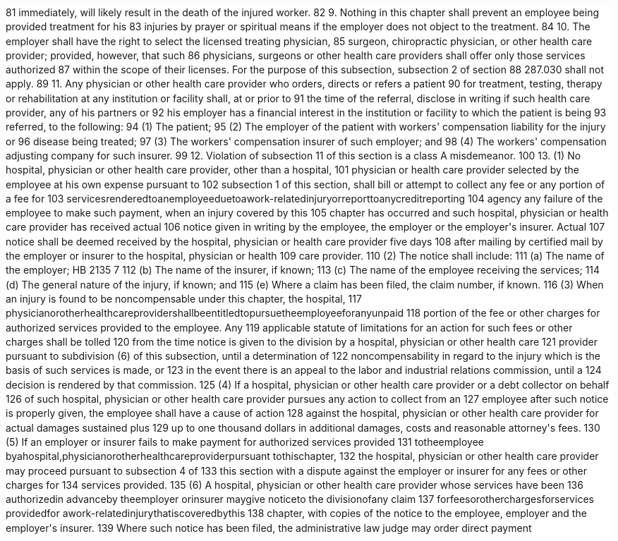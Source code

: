 81 immediately, will likely result in the death of the injured worker.
82 9. Nothing in this chapter shall prevent an employee being provided treatment for his
83 injuries by prayer or spiritual means if the employer does not object to the treatment.
84 10. The employer shall have the right to select the licensed treating physician,
85 surgeon, chiropractic physician, or other health care provider; provided, however, that such
86 physicians, surgeons or other health care providers shall offer only those services authorized
87 within the scope of their licenses. For the purpose of this subsection, subsection 2 of section
88 287.030 shall not apply.
89 11. Any physician or other health care provider who orders, directs or refers a patient
90 for treatment, testing, therapy or rehabilitation at any institution or facility shall, at or prior to
91 the time of the referral, disclose in writing if such health care provider, any of his partners or
92 his employer has a financial interest in the institution or facility to which the patient is being
93 referred, to the following:
94 (1) The patient;
95 (2) The employer of the patient with workers' compensation liability for the injury or
96 disease being treated;
97 (3) The workers' compensation insurer of such employer; and
98 (4) The workers' compensation adjusting company for such insurer.
99 12. Violation of subsection 11 of this section is a class A misdemeanor.
100 13. (1) No hospital, physician or other health care provider, other than a hospital,
101 physician or health care provider selected by the employee at his own expense pursuant to
102 subsection 1 of this section, shall bill or attempt to collect any fee or any portion of a fee for
103 servicesrenderedtoanemployeeduetoawork-relatedinjuryorreporttoanycreditreporting
104 agency any failure of the employee to make such payment, when an injury covered by this
105 chapter has occurred and such hospital, physician or health care provider has received actual
106 notice given in writing by the employee, the employer or the employer's insurer. Actual
107 notice shall be deemed received by the hospital, physician or health care provider five days
108 after mailing by certified mail by the employer or insurer to the hospital, physician or health
109 care provider.
110 (2) The notice shall include:
111 (a) The name of the employer;
HB 2135 7
112 (b) The name of the insurer, if known;
113 (c) The name of the employee receiving the services;
114 (d) The general nature of the injury, if known; and
115 (e) Where a claim has been filed, the claim number, if known.
116 (3) When an injury is found to be noncompensable under this chapter, the hospital,
117 physicianorotherhealthcareprovidershallbeentitledtopursuetheemployeeforanyunpaid
118 portion of the fee or other charges for authorized services provided to the employee. Any
119 applicable statute of limitations for an action for such fees or other charges shall be tolled
120 from the time notice is given to the division by a hospital, physician or other health care
121 provider pursuant to subdivision (6) of this subsection, until a determination of
122 noncompensability in regard to the injury which is the basis of such services is made, or
123 in the event there is an appeal to the labor and industrial relations commission, until a
124 decision is rendered by that commission.
125 (4) If a hospital, physician or other health care provider or a debt collector on behalf
126 of such hospital, physician or other health care provider pursues any action to collect from an
127 employee after such notice is properly given, the employee shall have a cause of action
128 against the hospital, physician or other health care provider for actual damages sustained plus
129 up to one thousand dollars in additional damages, costs and reasonable attorney's fees.
130 (5) If an employer or insurer fails to make payment for authorized services provided
131 totheemployee byahospital,physicianorotherhealthcareproviderpursuant tothischapter,
132 the hospital, physician or other health care provider may proceed pursuant to subsection 4 of
133 this section with a dispute against the employer or insurer for any fees or other charges for
134 services provided.
135 (6) A hospital, physician or other health care provider whose services have been
136 authorizedin advanceby theemployer orinsurer maygive noticeto the divisionofany claim
137 forfeesorotherchargesforservices providedfor awork-relatedinjurythatiscoveredbythis
138 chapter, with copies of the notice to the employee, employer and the employer's insurer.
139 Where such notice has been filed, the administrative law judge may order direct payment
